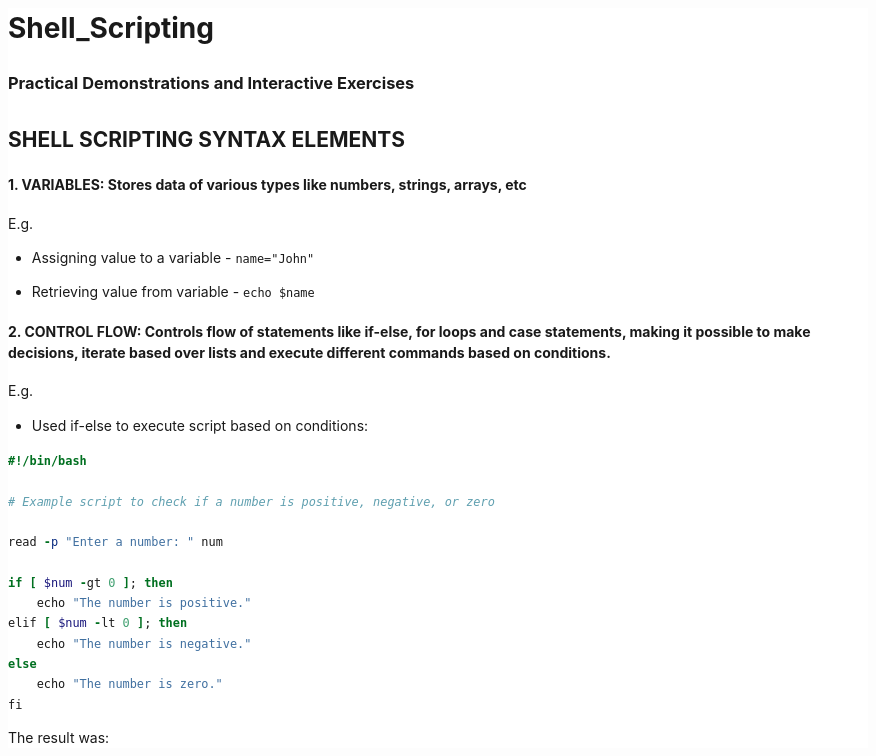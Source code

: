 # Shell_Scripting
### Practical Demonstrations and Interactive Exercises 

## SHELL SCRIPTING SYNTAX ELEMENTS

#### 1. VARIABLES: Stores data of various types like numbers, strings, arrays, etc
E.g.
* Assigning value to a variable - ```name="John"```

* Retrieving value from variable - ```echo $name```

#### 2. CONTROL FLOW: Controls flow of statements like if-else, for loops and case statements, making it possible to make decisions, iterate based over lists and execute different commands based on conditions.
E.g.
* Used if-else to execute script based on conditions:
```ruby
#!/bin/bash

# Example script to check if a number is positive, negative, or zero

read -p "Enter a number: " num

if [ $num -gt 0 ]; then
    echo "The number is positive."
elif [ $num -lt 0 ]; then
    echo "The number is negative."
else
    echo "The number is zero."
fi
```
The result was:
